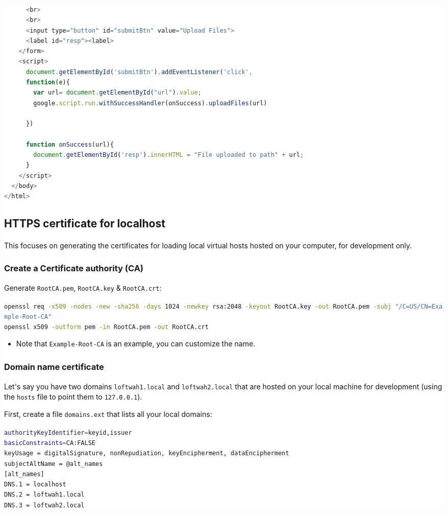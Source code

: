 ```javascript
      <br>
      <br>
      <input type="button" id="submitBtn" value="Upload Files">
      <label id="resp"><label>
    </form>
    <script>
      document.getElementById('submitBtn').addEventListener('click',
      function(e){
        var url= document.getElementById("url").value;
        google.script.run.withSuccessHandler(onSuccess).uploadFiles(url)
      
      })
      
      function onSuccess(url){
        document.getElementById('resp').innerHTML = "File uploaded to path" + url;
      }
    </script>
  </body>
</html>
```

## HTTPS certificate for localhost

This focuses on generating the certificates for loading local virtual hosts hosted on your computer, for development only.

### Create a Certificate authority (CA)

Generate `RootCA.pem`, `RootCA.key` & `RootCA.crt`:

```bash
openssl req -x509 -nodes -new -sha256 -days 1024 -newkey rsa:2048 -keyout RootCA.key -out RootCA.pem -subj "/C=US/CN=Example-Root-CA"
openssl x509 -outform pem -in RootCA.pem -out RootCA.crt
```

- Note that `Example-Root-CA` is an example, you can customize the name.

### Domain name certificate

Let's say you have two domains `loftwah1.local` and `loftwah2.local` that are hosted on your local machine
for development (using the `hosts` file to point them to `127.0.0.1`).

First, create a file `domains.ext` that lists all your local domains:

```bash
authorityKeyIdentifier=keyid,issuer
basicConstraints=CA:FALSE
keyUsage = digitalSignature, nonRepudiation, keyEncipherment, dataEncipherment
subjectAltName = @alt_names
[alt_names]
DNS.1 = localhost
DNS.2 = loftwah1.local
DNS.3 = loftwah2.local
```
